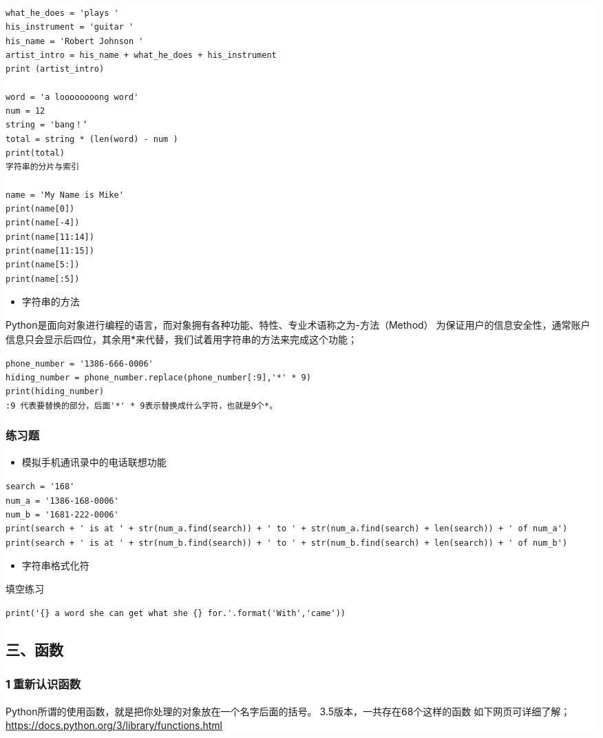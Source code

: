 ```
what_he_does = 'plays '
his_instrument = 'guitar '
his_name = 'Robert Johnson '
artist_intro = his_name + what_he_does + his_instrument
print (artist_intro)

word = 'a loooooooong word'
num = 12
string = 'bang！‘
total = string * (len(word) - num ) 
print(total)
字符串的分片与索引

name = 'My Name is Mike'
print(name[0])
print(name[-4])
print(name[11:14])
print(name[11:15])
print(name[5:])
print(name[:5])
```

* 字符串的方法

Python是面向对象进行编程的语言，而对象拥有各种功能、特性、专业术语称之为-方法（Method）
为保证用户的信息安全性，通常账户信息只会显示后四位，其余用\*来代替，我们试着用字符串的方法来完成这个功能；

```
phone_number = '1386-666-0006'
hiding_number = phone_number.replace(phone_number[:9],'*' * 9)
print(hiding_number)
:9 代表要替换的部分，后面'*' * 9表示替换成什么字符，也就是9个*。
```
### 练习题
* 模拟手机通讯录中的电话联想功能

```
search = '168'
num_a = '1386-168-0006'
num_b = '1681-222-0006'
print(search + ' is at ' + str(num_a.find(search)) + ' to ' + str(num_a.find(search) + len(search)) + ' of num_a')
print(search + ' is at ' + str(num_b.find(search)) + ' to ' + str(num_b.find(search) + len(search)) + ' of num_b')
```

* 字符串格式化符

填空练习

```
print('{} a word she can get what she {} for.'.format('With','came'))
```

## 三、函数
### 1 重新认识函数
Python所谓的使用函数，就是把你处理的对象放在一个名字后面的括号。
3.5版本，一共存在68个这样的函数
如下网页可详细了解；
https://docs.python.org/3/library/functions.html
